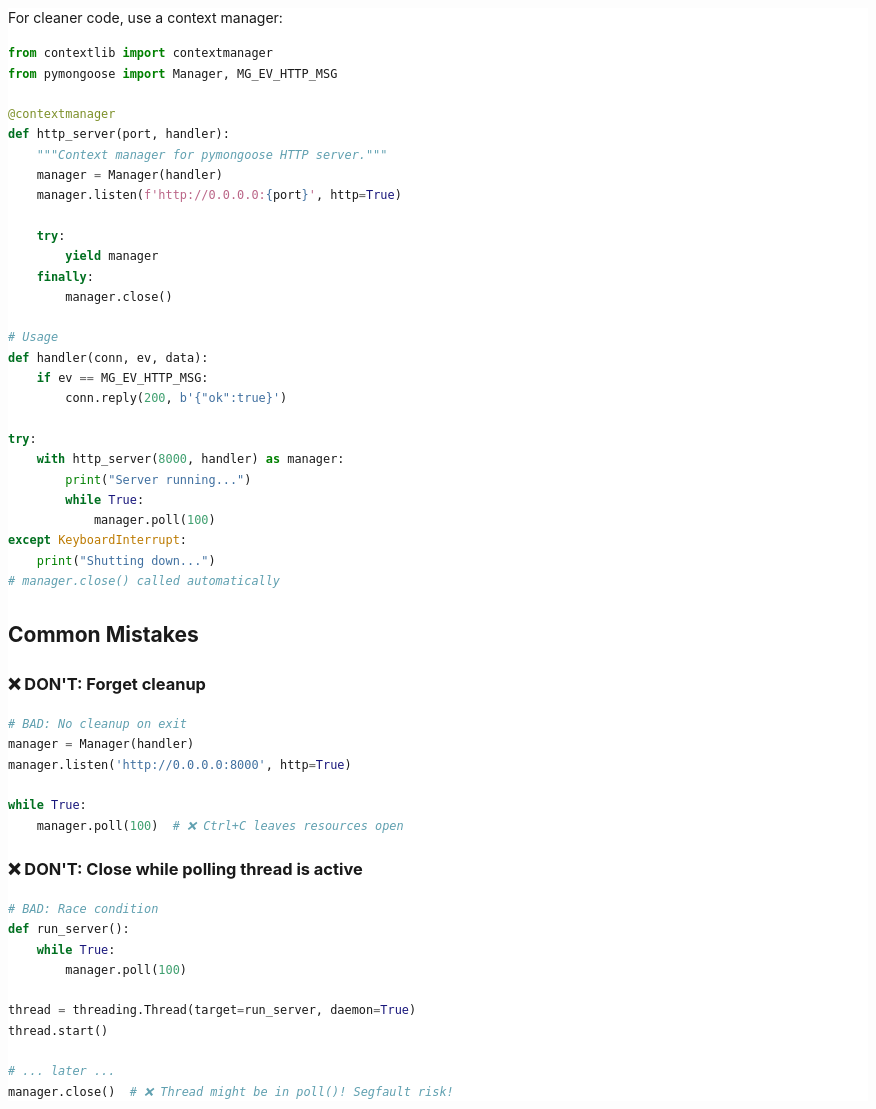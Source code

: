 For cleaner code, use a context manager:

```python
from contextlib import contextmanager
from pymongoose import Manager, MG_EV_HTTP_MSG

@contextmanager
def http_server(port, handler):
    """Context manager for pymongoose HTTP server."""
    manager = Manager(handler)
    manager.listen(f'http://0.0.0.0:{port}', http=True)

    try:
        yield manager
    finally:
        manager.close()

# Usage
def handler(conn, ev, data):
    if ev == MG_EV_HTTP_MSG:
        conn.reply(200, b'{"ok":true}')

try:
    with http_server(8000, handler) as manager:
        print("Server running...")
        while True:
            manager.poll(100)
except KeyboardInterrupt:
    print("Shutting down...")
# manager.close() called automatically
```

## Common Mistakes

### ❌ DON'T: Forget cleanup

```python
# BAD: No cleanup on exit
manager = Manager(handler)
manager.listen('http://0.0.0.0:8000', http=True)

while True:
    manager.poll(100)  # ❌ Ctrl+C leaves resources open
```

### ❌ DON'T: Close while polling thread is active

```python
# BAD: Race condition
def run_server():
    while True:
        manager.poll(100)

thread = threading.Thread(target=run_server, daemon=True)
thread.start()

# ... later ...
manager.close()  # ❌ Thread might be in poll()! Segfault risk!
```
